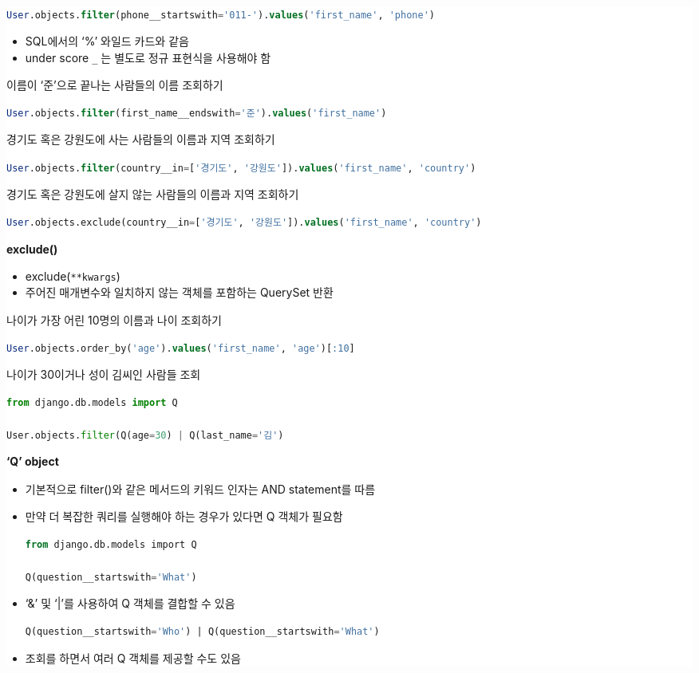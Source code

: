 ```sql
User.objects.filter(phone__startswith='011-').values('first_name', 'phone')
```

- SQL에서의 ‘%’ 와일드 카드와 같음
- under score `_` 는 별도로 정규 표현식을 사용해야 함

이름이 ‘준’으로 끝나는 사람들의 이름 조회하기

```sql
User.objects.filter(first_name__endswith='준').values('first_name')
```

경기도 혹은 강원도에 사는 사람들의 이름과 지역 조회하기

```sql
User.objects.filter(country__in=['경기도', '강원도']).values('first_name', 'country')
```

경기도 혹은 강원도에 살지 않는 사람들의 이름과 지역 조회하기

```sql
User.objects.exclude(country__in=['경기도', '강원도']).values('first_name', 'country')
```

**exclude()**

- exclude(`**kwargs`)
- 주어진 매개변수와 일치하지 않는 객체를 포함하는 QuerySet 반환

나이가 가장 어린 10명의 이름과 나이 조회하기

```sql
User.objects.order_by('age').values('first_name', 'age')[:10]
```

나이가 30이거나 성이 김씨인 사람들 조회

```python
from django.db.models import Q

User.objects.filter(Q(age=30) | Q(last_name='김')
```

**‘Q’ object**

- 기본적으로 filter()와 같은 메서드의 키워드 인자는 AND statement를 따름

- 만약 더 복잡한 쿼리를 실행해야 하는 경우가 있다면 Q 객체가 필요함

  ```sql
  from django.db.models import Q

  Q(question__startswith='What')
  ```

- ‘&’ 및 ‘|’를 사용하여 Q 객체를 결합할 수 있음

  ```sql
  Q(question__startswith='Who') | Q(question__startswith='What')
  ```

- 조회를 하면서 여러 Q 객체를 제공할 수도 있음

